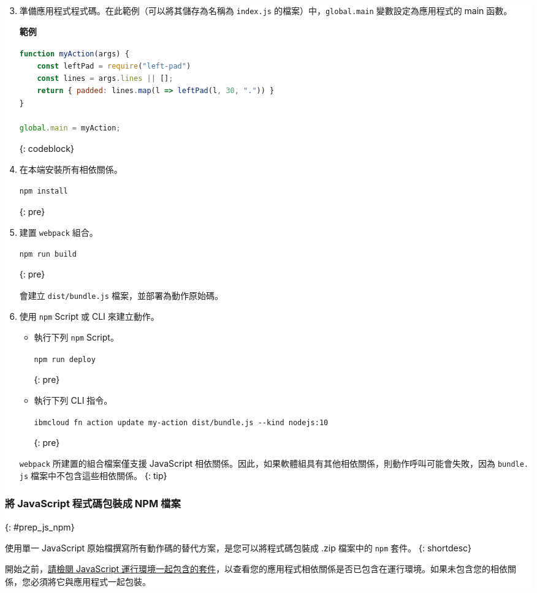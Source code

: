3. 準備應用程式程式碼。在此範例（可以將其儲存為名稱為 `index.js` 的檔案）中，`global.main` 變數設定為應用程式的 main 函數。

    **範例**
    ```javascript
    function myAction(args) {
        const leftPad = require("left-pad")
        const lines = args.lines || [];
        return { padded: lines.map(l => leftPad(l, 30, ".")) }
    }

    global.main = myAction;
    ```
    {: codeblock}

4. 在本端安裝所有相依關係。

    ```
    npm install
    ```
    {: pre}

5. 建置 `webpack` 組合。

    ```
    npm run build
    ```
    {: pre}

    會建立 `dist/bundle.js` 檔案，並部署為動作原始碼。

6. 使用 `npm` Script 或 CLI 來建立動作。

    * 執行下列 `npm` Script。

        ```
        npm run deploy
        ```
        {: pre}

    * 執行下列 CLI 指令。

        ```
        ibmcloud fn action update my-action dist/bundle.js --kind nodejs:10
        ```
        {: pre}

    `webpack` 所建置的組合檔案僅支援 JavaScript 相依關係。因此，如果軟體組具有其他相依關係，則動作呼叫可能會失敗，因為 `bundle.js` 檔案中不包含這些相依關係。
    {: tip}



### 將 JavaScript 程式碼包裝成 NPM 檔案
{: #prep_js_npm}

使用單一 JavaScript 原始檔撰寫所有動作碼的替代方案，是您可以將程式碼包裝成 .zip 檔案中的 `npm` 套件。
{: shortdesc}

開始之前，[請檢閱 JavaScript 運行環境一起包含的套件](/docs/openwhisk?topic=cloud-functions-runtimes#openwhisk_ref_javascript_environments)，以查看您的應用程式相依關係是否已包含在運行環境。如果未包含您的相依關係，您必須將它與應用程式一起包裝。
